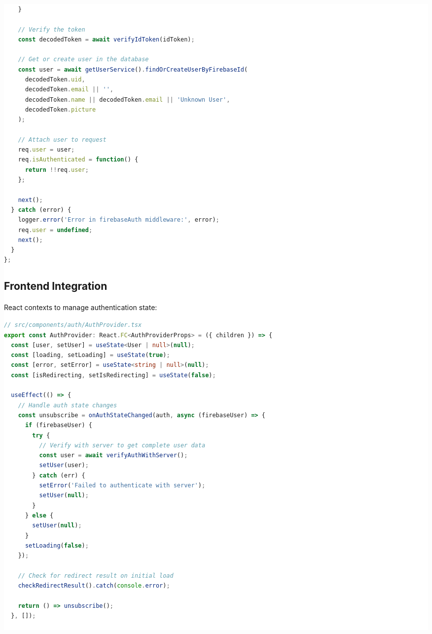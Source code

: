 ```typescript
    }

    // Verify the token
    const decodedToken = await verifyIdToken(idToken);
    
    // Get or create user in the database
    const user = await getUserService().findOrCreateUserByFirebaseId(
      decodedToken.uid,
      decodedToken.email || '',
      decodedToken.name || decodedToken.email || 'Unknown User',
      decodedToken.picture
    );

    // Attach user to request
    req.user = user;
    req.isAuthenticated = function() {
      return !!req.user;
    };
    
    next();
  } catch (error) {
    logger.error('Error in firebaseAuth middleware:', error);
    req.user = undefined;
    next();
  }
};
```

## Frontend Integration
React contexts to manage authentication state:

```typescript
// src/components/auth/AuthProvider.tsx
export const AuthProvider: React.FC<AuthProviderProps> = ({ children }) => {
  const [user, setUser] = useState<User | null>(null);
  const [loading, setLoading] = useState(true);
  const [error, setError] = useState<string | null>(null);
  const [isRedirecting, setIsRedirecting] = useState(false);
  
  useEffect(() => {
    // Handle auth state changes
    const unsubscribe = onAuthStateChanged(auth, async (firebaseUser) => {
      if (firebaseUser) {
        try {
          // Verify with server to get complete user data
          const user = await verifyAuthWithServer();
          setUser(user);
        } catch (err) {
          setError('Failed to authenticate with server');
          setUser(null);
        }
      } else {
        setUser(null);
      }
      setLoading(false);
    });
    
    // Check for redirect result on initial load
    checkRedirectResult().catch(console.error);
    
    return () => unsubscribe();
  }, []);
  
```